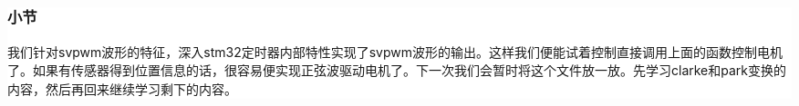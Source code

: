 ### 小节

我们针对svpwm波形的特征，深入stm32定时器内部特性实现了svpwm波形的输出。这样我们便能试着控制直接调用上面的函数控制电机了。如果有传感器得到位置信息的话，很容易便实现正弦波驱动电机了。下一次我们会暂时将这个文件放一放。先学习clarke和park变换的内容，然后再回来继续学习剩下的内容。